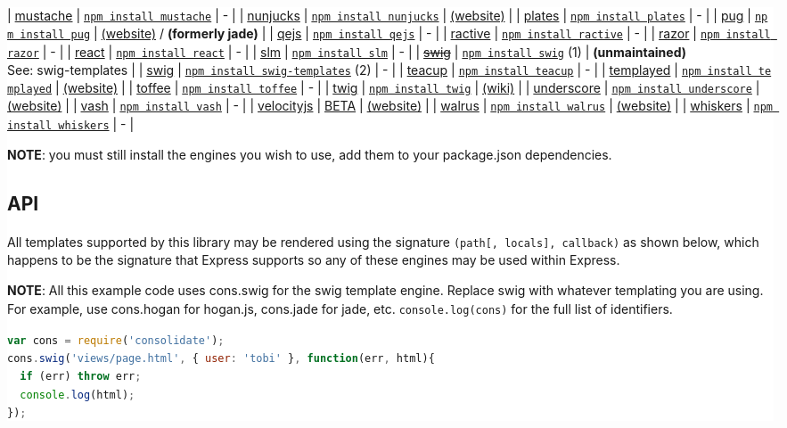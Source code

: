 | [mustache](https://github.com/janl/mustache.js) | [`npm install mustache`](https://www.npmjs.com/package/mustache) | - |
| [nunjucks](https://github.com/mozilla/nunjucks) | [`npm install nunjucks`](https://www.npmjs.com/package/nunjucks) | [(website)](https://mozilla.github.io/nunjucks) |
| [plates](https://github.com/flatiron/plates) | [`npm install plates`](https://www.npmjs.com/package/plates) | - |
| [pug](https://github.com/pugjs/pug) | [`npm install pug`](https://www.npmjs.com/package/pug) | [(website)](http://jade-lang.com/) / **(formerly jade)** |
| [qejs](https://github.com/jepso/QEJS) | [`npm install qejs`](https://www.npmjs.com/package/qejs) | - |
| [ractive](https://github.com/ractivejs/ractive) | [`npm install ractive`](https://www.npmjs.com/package/ractive) | - |
| [razor](https://github.com/kinogam/kino.razor) | [`npm install razor`](https://www.npmjs.com/package/razor) | - |
| [react](https://github.com/facebook/react) | [`npm install react`](https://www.npmjs.com/package/react) | - |
| [slm](https://github.com/slm-lang/slm) | [`npm install slm`](https://www.npmjs.com/package/slm) | - |
| ~~[swig](https://github.com/paularmstrong/swig)~~ | [`npm install swig`](https://www.npmjs.com/package/swig) (1) | **(unmaintained)**<br>See: swig-templates |
| [swig](https://github.com/node-swig/swig-templates) | [`npm install swig-templates`](https://www.npmjs.com/package/swig-templates) (2) | - |
| [teacup](https://github.com/goodeggs/teacup) | [`npm install teacup`](https://www.npmjs.com/package/teacup) | - |
| [templayed](https://github.com/archan937/templayed.js/) | [`npm install templayed`](https://www.npmjs.com/package/templayed) | [(website)](http://archan937.github.com/templayed.js/)  |
| [toffee](https://github.com/malgorithms/toffee) | [`npm install toffee`](https://www.npmjs.com/package/toffee) | - |
| [twig](https://github.com/justjohn/twig.js) | [`npm install twig`](https://www.npmjs.com/package/twig) | [(wiki)](https://github.com/twigjs/twig.js/wiki/Implementation-Notes) |
| [underscore](https://github.com/documentcloud/underscore) | [`npm install underscore`](https://www.npmjs.com/package/underscore) | [(website)](http://underscorejs.org/#template) |
| [vash](https://github.com/kirbysayshi/vash) | [`npm install vash`](https://www.npmjs.com/package/vash) | - |
| [velocityjs](https://github.com/julianshapiro/velocity) | [BETA](https://www.npmjs.com/package/velocity-animate) | [(website)](http://velocityjs.org/) |
| [walrus](https://github.com/jeremyruppel/walrus) | [`npm install walrus`](https://www.npmjs.com/package/walrus) | [(website)](http://documentup.com/jeremyruppel/walrus/) |
| [whiskers](https://github.com/gsf/whiskers.js) | [`npm install whiskers`](https://www.npmjs.com/package/whiskers) | - | 

__NOTE__: you must still install the engines you wish to use, add them to your package.json dependencies.

## API

  All templates supported by this library may be rendered using the signature `(path[, locals], callback)` as shown below, which happens to be the signature that Express supports so any of these engines may be used within Express.

__NOTE__: All this example code uses cons.swig for the swig template engine. Replace swig with whatever templating you are using. For example, use cons.hogan for hogan.js, cons.jade for jade, etc. `console.log(cons)` for the full list of identifiers.

```js
var cons = require('consolidate');
cons.swig('views/page.html', { user: 'tobi' }, function(err, html){
  if (err) throw err;
  console.log(html);
});
```
